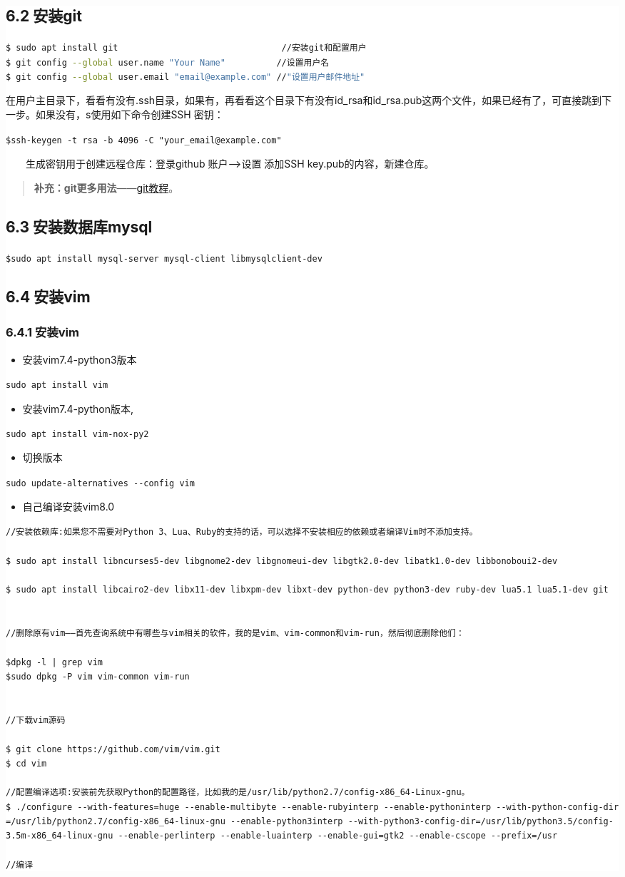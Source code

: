 ## 6.2 安装git
```bash
$ sudo apt install git                                //安装git和配置用户
$ git config --global user.name "Your Name"          //设置用户名
$ git config --global user.email "email@example.com" //"设置用户邮件地址"
```

在用户主目录下，看看有没有.ssh目录，如果有，再看看这个目录下有没有id_rsa和id_rsa.pub这两个文件，如果已经有了，可直接跳到下一步。如果没有，s使用如下命令创建SSH 密钥： 
```
$ssh-keygen -t rsa -b 4096 -C "your_email@example.com"
```
  生成密钥用于创建远程仓库：登录github 账户——>设置 添加SSH key.pub的内容，新建仓库。
>**补充：git更多用法**——[git教程](http://blog.csdn.net/liao20081228/article/details/76861995)。
 
## 6.3 安装数据库mysql
```
$sudo apt install mysql-server mysql-client libmysqlclient-dev
```
## 6.4 安装vim
### 6.4.1 安装vim
* 安装vim7.4-python3版本
```
sudo apt install vim
```

* 安装vim7.4-python版本,
```
sudo apt install vim-nox-py2
```

* 切换版本
```
sudo update-alternatives --config vim
```

* 自己编译安装vim8.0
```
//安装依赖库:如果您不需要对Python 3、Lua、Ruby的支持的话，可以选择不安装相应的依赖或者编译Vim时不添加支持。

$ sudo apt install libncurses5-dev libgnome2-dev libgnomeui-dev libgtk2.0-dev libatk1.0-dev libbonoboui2-dev

$ sudo apt install libcairo2-dev libx11-dev libxpm-dev libxt-dev python-dev python3-dev ruby-dev lua5.1 lua5.1-dev git


//删除原有vim——首先查询系统中有哪些与vim相关的软件，我的是vim、vim-common和vim-run，然后彻底删除他们：

$dpkg -l | grep vim
$sudo dpkg -P vim vim-common vim-run


//下载vim源码

$ git clone https://github.com/vim/vim.git
$ cd vim

//配置编译选项:安装前先获取Python的配置路径，比如我的是/usr/lib/python2.7/config-x86_64-Linux-gnu。
$ ./configure --with-features=huge --enable-multibyte --enable-rubyinterp --enable-pythoninterp --with-python-config-dir=/usr/lib/python2.7/config-x86_64-linux-gnu --enable-python3interp --with-python3-config-dir=/usr/lib/python3.5/config-3.5m-x86_64-linux-gnu --enable-perlinterp --enable-luainterp --enable-gui=gtk2 --enable-cscope --prefix=/usr 

//编译
```